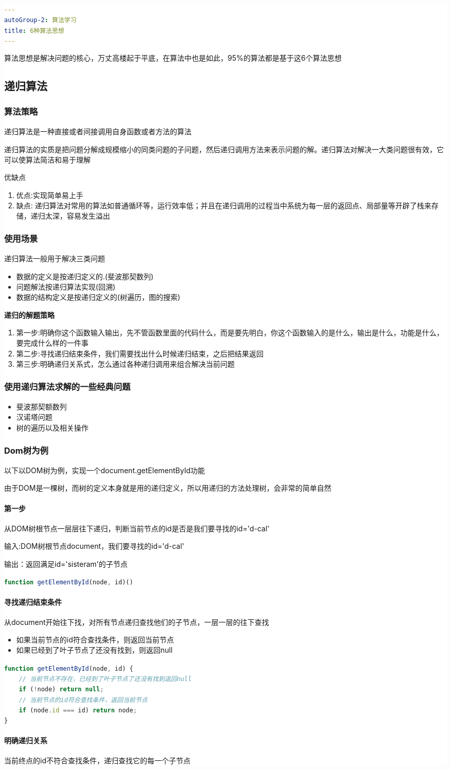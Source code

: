 ```yaml
---
autoGroup-2: 算法学习
title: 6种算法思想
---
```


算法思想是解决问题的核心，万丈高楼起于平底，在算法中也是如此，95%的算法都是基于这6个算法思想

## 递归算法

### 算法策略
递归算法是一种直接或者间接调用自身函数或者方法的算法

递归算法的实质是把问题分解成规模缩小的同类问题的子问题，然后递归调用方法来表示问题的解。递归算法对解决一大类问题很有效，它可以使算法简洁和易于理解

优缺点
1. 优点:实现简单易上手
2. 缺点: 递归算法对常用的算法如普通循环等，运行效率低；并且在递归调用的过程当中系统为每一层的返回点、局部量等开辟了栈来存储，递归太深，容易发生溢出

### 使用场景
递归算法一般用于解决三类问题
- 数据的定义是按递归定义的.(斐波那契数列)
- 问题解法按递归算法实现(回溯)
- 数据的结构定义是按递归定义的(树遍历，图的搜索)

**递归的解题策略**
1. 第一步:明确你这个函数输入输出，先不管函数里面的代码什么，而是要先明白，你这个函数输入的是什么，输出是什么，功能是什么，要完成什么样的一件事
2. 第二步:寻找递归结束条件，我们需要找出什么时候递归结束，之后把结果返回
3. 第三步:明确递归关系式，怎么通过各种递归调用来组合解决当前问题

### 使用递归算法求解的一些经典问题
- 斐波那契额数列
- 汉诺塔问题
- 树的遍历以及相关操作

### Dom树为例
以下以DOM树为例，实现一个document.getElementById功能

由于DOM是一棵树，而树的定义本身就是用的递归定义，所以用递归的方法处理树，会非常的简单自然

#### 第一步
从DOM树根节点一层层往下递归，判断当前节点的id是否是我们要寻找的id='d-cal'

输入:DOM树根节点document，我们要寻找的id='d-cal'

输出：返回满足id='sisteram'的子节点
```js
function getElementById(node, id)()
```
#### 寻找递归结束条件
从document开始往下找，对所有节点递归查找他们的子节点，一层一层的往下查找
- 如果当前节点的id符合查找条件，则返回当前节点
- 如果已经到了叶子节点了还没有找到，则返回null
```js
function getElementById(node, id) {
    // 当前节点不存在，已经到了叶子节点了还没有找到返回null
    if (!node) return null;
    // 当前节点的id符合查找条件，返回当前节点
    if (node.id === id) return node;
}
```
#### 明确递归关系
当前终点的id不符合查找条件，递归查找它的每一个子节点
```js
```